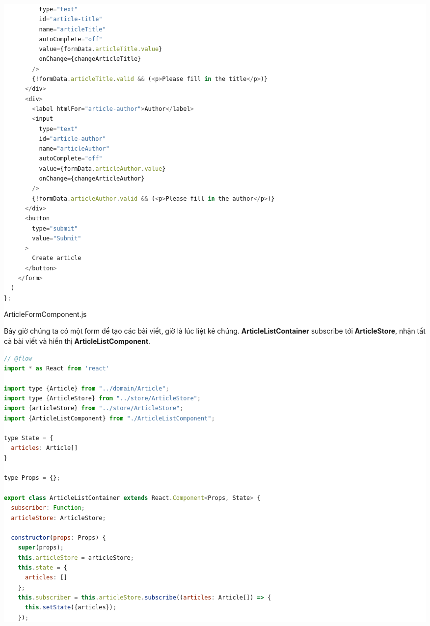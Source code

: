 ```javascript
          type="text"
          id="article-title"
          name="articleTitle"
          autoComplete="off"
          value={formData.articleTitle.value}
          onChange={changeArticleTitle}
        />
        {!formData.articleTitle.valid && (<p>Please fill in the title</p>)}
      </div>
      <div>
        <label htmlFor="article-author">Author</label>
        <input
          type="text"
          id="article-author"
          name="articleAuthor"
          autoComplete="off"
          value={formData.articleAuthor.value}
          onChange={changeArticleAuthor}
        />
        {!formData.articleAuthor.valid && (<p>Please fill in the author</p>)}
      </div>
      <button
        type="submit"
        value="Submit"
      >
        Create article
      </button>
    </form>
  )
};
```
<figcaption>ArticleFormComponent.js</figcaption>

Bây giờ chúng ta có một form để tạo các bài viết, giờ là lúc liệt kê chúng. **ArticleListContainer** subscribe tới **ArticleStore**, nhận tất cả bài viết và hiển thị **ArticleListComponent**.

```javascript
// @flow
import * as React from 'react'

import type {Article} from "../domain/Article";
import type {ArticleStore} from "../store/ArticleStore";
import {articleStore} from "../store/ArticleStore";
import {ArticleListComponent} from "./ArticleListComponent";

type State = {
  articles: Article[]
}

type Props = {};

export class ArticleListContainer extends React.Component<Props, State> {
  subscriber: Function;
  articleStore: ArticleStore;

  constructor(props: Props) {
    super(props);
    this.articleStore = articleStore;
    this.state = {
      articles: []
    };
    this.subscriber = this.articleStore.subscribe((articles: Article[]) => {
      this.setState({articles});
    });
```